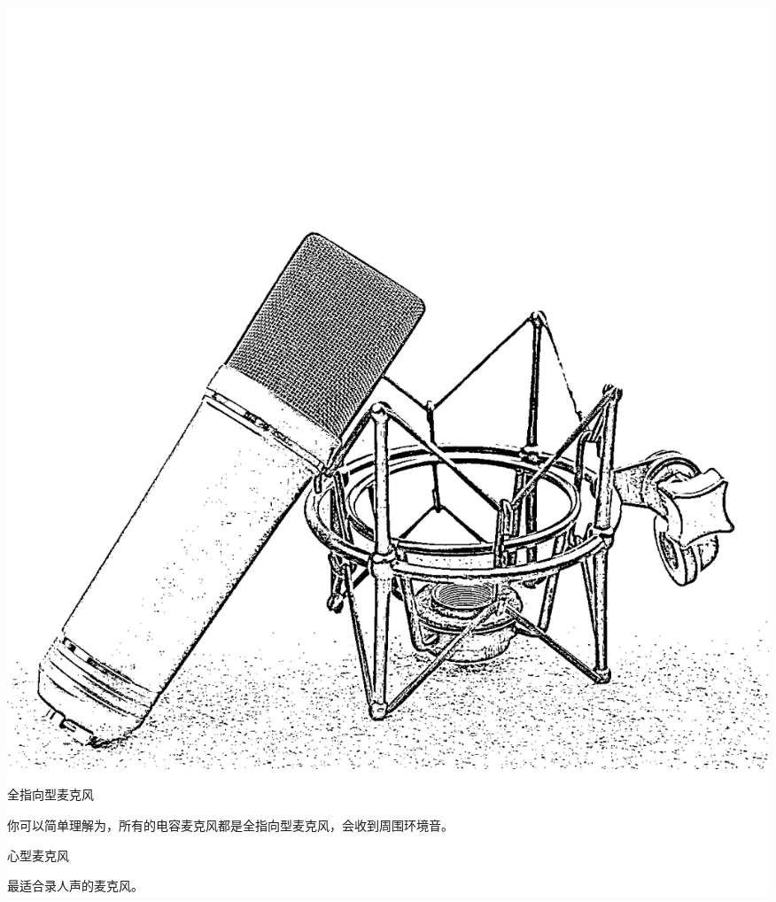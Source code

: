 ![](img/713fdc6cb698ed493450a84c3a615fda.png)

全指向型麦克风

你可以简单理解为，所有的电容麦克风都是全指向型麦克风，会收到周围环境音。

心型麦克风

最适合录人声的麦克风。
